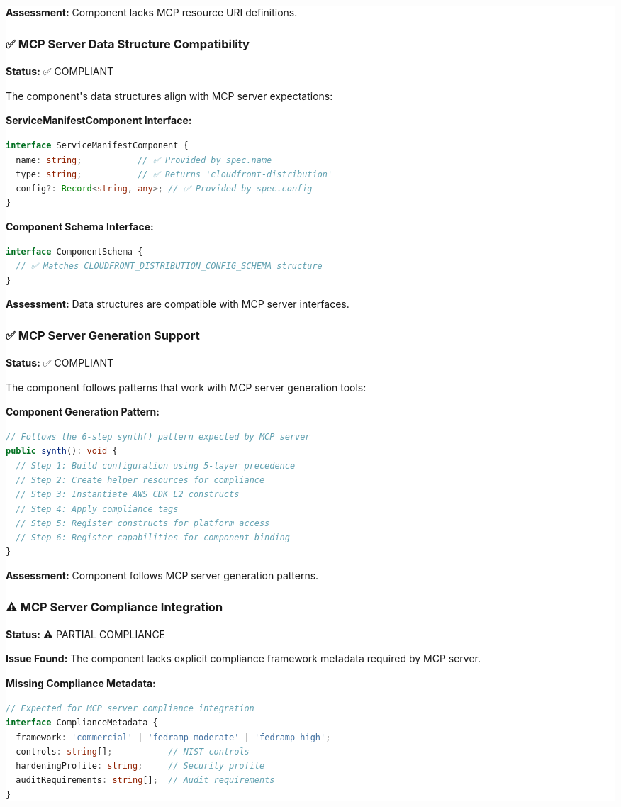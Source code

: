 **Assessment:** Component lacks MCP resource URI definitions.

### ✅ MCP Server Data Structure Compatibility
**Status:** ✅ COMPLIANT

The component's data structures align with MCP server expectations:

**ServiceManifestComponent Interface:**
```typescript
interface ServiceManifestComponent {
  name: string;           // ✅ Provided by spec.name
  type: string;           // ✅ Returns 'cloudfront-distribution'
  config?: Record<string, any>; // ✅ Provided by spec.config
}
```

**Component Schema Interface:**
```typescript
interface ComponentSchema {
  // ✅ Matches CLOUDFRONT_DISTRIBUTION_CONFIG_SCHEMA structure
}
```

**Assessment:** Data structures are compatible with MCP server interfaces.

### ✅ MCP Server Generation Support
**Status:** ✅ COMPLIANT

The component follows patterns that work with MCP server generation tools:

**Component Generation Pattern:**
```typescript
// Follows the 6-step synth() pattern expected by MCP server
public synth(): void {
  // Step 1: Build configuration using 5-layer precedence
  // Step 2: Create helper resources for compliance
  // Step 3: Instantiate AWS CDK L2 constructs
  // Step 4: Apply compliance tags
  // Step 5: Register constructs for platform access
  // Step 6: Register capabilities for component binding
}
```

**Assessment:** Component follows MCP server generation patterns.

### ⚠️ MCP Server Compliance Integration
**Status:** ⚠️ PARTIAL COMPLIANCE

**Issue Found:** The component lacks explicit compliance framework metadata required by MCP server.

**Missing Compliance Metadata:**
```typescript
// Expected for MCP server compliance integration
interface ComplianceMetadata {
  framework: 'commercial' | 'fedramp-moderate' | 'fedramp-high';
  controls: string[];           // NIST controls
  hardeningProfile: string;     // Security profile
  auditRequirements: string[];  // Audit requirements
}
```
